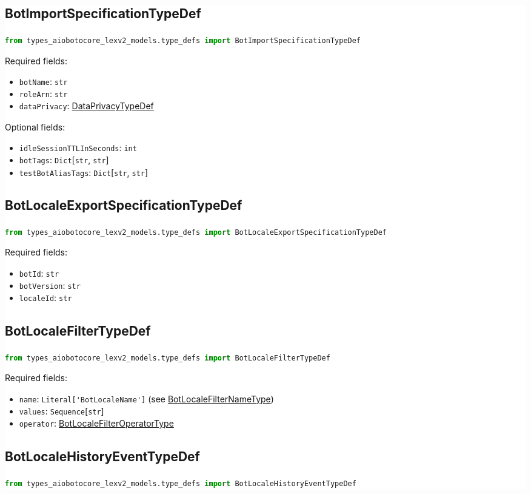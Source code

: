 <a id="botimportspecificationtypedef"></a>

## BotImportSpecificationTypeDef

```python
from types_aiobotocore_lexv2_models.type_defs import BotImportSpecificationTypeDef
```

Required fields:

- `botName`: `str`
- `roleArn`: `str`
- `dataPrivacy`: [DataPrivacyTypeDef](./type_defs.md#dataprivacytypedef)

Optional fields:

- `idleSessionTTLInSeconds`: `int`
- `botTags`: `Dict`\[`str`, `str`\]
- `testBotAliasTags`: `Dict`\[`str`, `str`\]

<a id="botlocaleexportspecificationtypedef"></a>

## BotLocaleExportSpecificationTypeDef

```python
from types_aiobotocore_lexv2_models.type_defs import BotLocaleExportSpecificationTypeDef
```

Required fields:

- `botId`: `str`
- `botVersion`: `str`
- `localeId`: `str`

<a id="botlocalefiltertypedef"></a>

## BotLocaleFilterTypeDef

```python
from types_aiobotocore_lexv2_models.type_defs import BotLocaleFilterTypeDef
```

Required fields:

- `name`: `Literal['BotLocaleName']` (see
  [BotLocaleFilterNameType](./literals.md#botlocalefilternametype))
- `values`: `Sequence`\[`str`\]
- `operator`:
  [BotLocaleFilterOperatorType](./literals.md#botlocalefilteroperatortype)

<a id="botlocalehistoryeventtypedef"></a>

## BotLocaleHistoryEventTypeDef

```python
from types_aiobotocore_lexv2_models.type_defs import BotLocaleHistoryEventTypeDef
```
